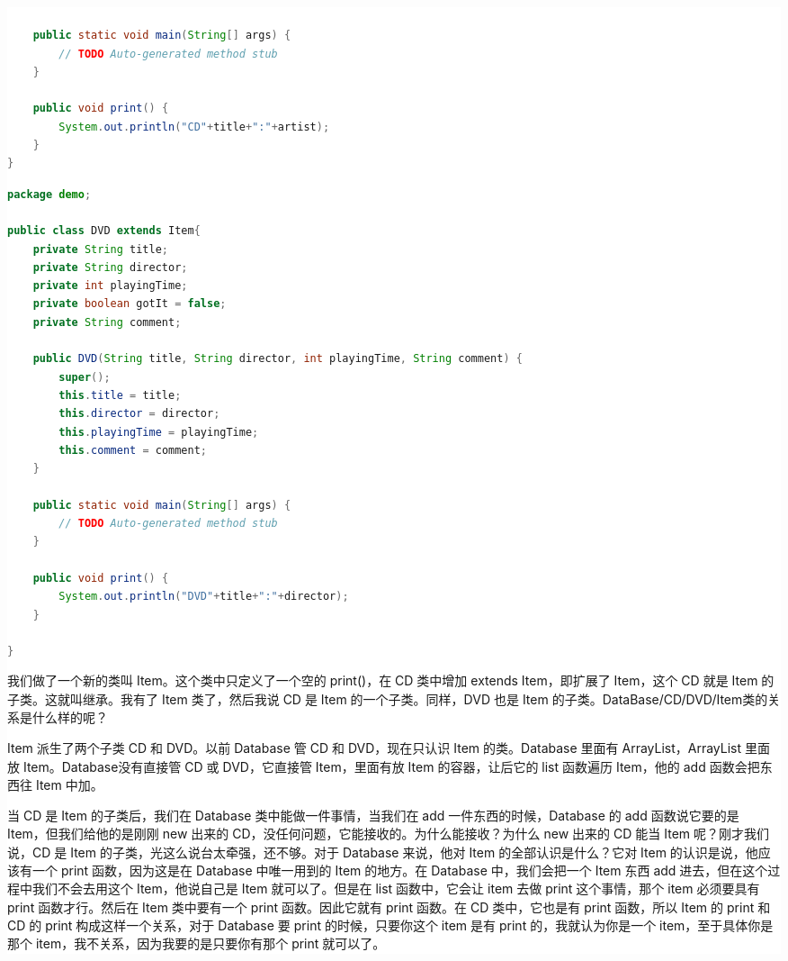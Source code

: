 ```java

	public static void main(String[] args) {
		// TODO Auto-generated method stub
	}

	public void print() {
		System.out.println("CD"+title+":"+artist);
	}
}

```
```java
package demo;

public class DVD extends Item{
	private String title;
	private String director;
	private int playingTime;
	private boolean gotIt = false;
	private String comment;

	public DVD(String title, String director, int playingTime, String comment) {
		super();
		this.title = title;
		this.director = director;
		this.playingTime = playingTime;
		this.comment = comment;
	}

	public static void main(String[] args) {
		// TODO Auto-generated method stub
	}

	public void print() {
		System.out.println("DVD"+title+":"+director);
	}

}

```



我们做了一个新的类叫 Item。这个类中只定义了一个空的 print()，在 CD 类中增加 extends Item，即扩展了 Item，这个 CD 就是 Item 的子类。这就叫继承。我有了 Item 类了，然后我说 CD 是 Item 的一个子类。同样，DVD 也是 Item 的子类。DataBase/CD/DVD/Item类的关系是什么样的呢？  

Item 派生了两个子类 CD 和 DVD。以前 Database 管 CD 和 DVD，现在只认识 Item 的类。Database 里面有 ArrayList，ArrayList 里面放 Item。Database没有直接管 CD 或 DVD，它直接管 Item，里面有放 Item 的容器，让后它的 list 函数遍历 Item，他的 add 函数会把东西往 Item 中加。  

当 CD 是 Item 的子类后，我们在 Database 类中能做一件事情，当我们在 add 一件东西的时候，Database 的 add 函数说它要的是 Item，但我们给他的是刚刚 new 出来的 CD，没任何问题，它能接收的。为什么能接收？为什么 new 出来的 CD 能当 Item 呢？刚才我们说，CD 是 Item 的子类，光这么说台太牵强，还不够。对于 Database 来说，他对 Item 的全部认识是什么？它对 Item 的认识是说，他应该有一个 print 函数，因为这是在 Database 中唯一用到的 Item 的地方。在 Database 中，我们会把一个 Item 东西 add 进去，但在这个过程中我们不会去用这个 Item，他说自己是 Item 就可以了。但是在 list 函数中，它会让 item 去做 print 这个事情，那个 item 必须要具有 print 函数才行。然后在 Item 类中要有一个 print 函数。因此它就有 print 函数。在 CD 类中，它也是有 print 函数，所以 Item 的 print 和 CD 的 print 构成这样一个关系，对于 Database 要 print 的时候，只要你这个 item 是有 print 的，我就认为你是一个 item，至于具体你是那个 item，我不关系，因为我要的是只要你有那个 print 就可以了。  
